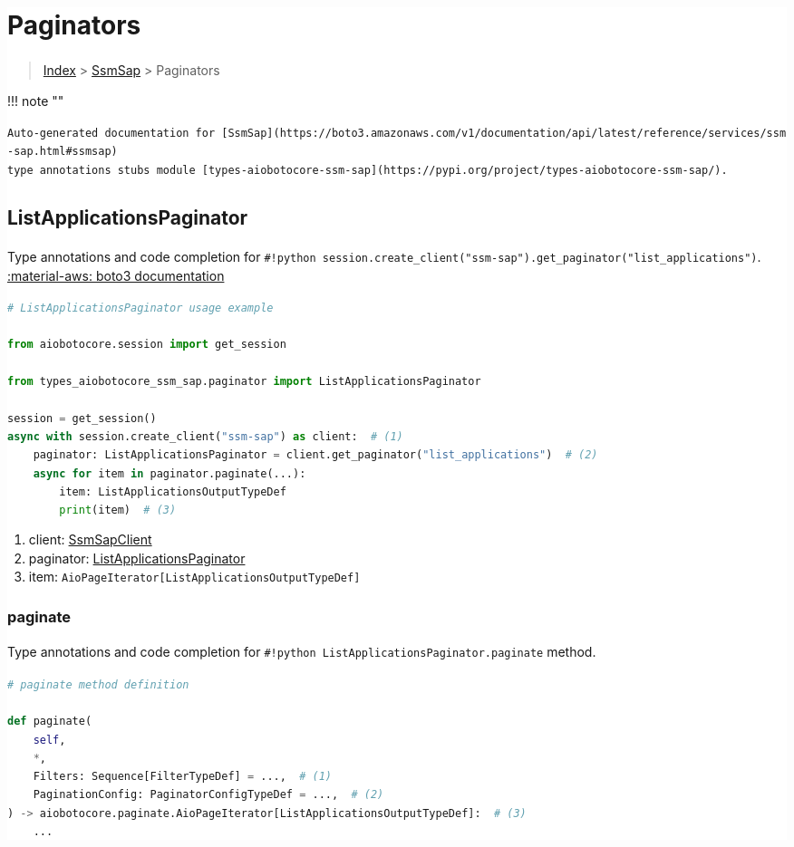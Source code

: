 # Paginators

> [Index](../README.md) > [SsmSap](./README.md) > Paginators

!!! note ""

    Auto-generated documentation for [SsmSap](https://boto3.amazonaws.com/v1/documentation/api/latest/reference/services/ssm-sap.html#ssmsap)
    type annotations stubs module [types-aiobotocore-ssm-sap](https://pypi.org/project/types-aiobotocore-ssm-sap/).

## ListApplicationsPaginator

Type annotations and code completion for `#!python session.create_client("ssm-sap").get_paginator("list_applications")`.
[:material-aws: boto3 documentation](https://boto3.amazonaws.com/v1/documentation/api/latest/reference/services/ssm-sap/paginator/ListApplications.html#SsmSap.Paginator.ListApplications)

```python
# ListApplicationsPaginator usage example

from aiobotocore.session import get_session

from types_aiobotocore_ssm_sap.paginator import ListApplicationsPaginator

session = get_session()
async with session.create_client("ssm-sap") as client:  # (1)
    paginator: ListApplicationsPaginator = client.get_paginator("list_applications")  # (2)
    async for item in paginator.paginate(...):
        item: ListApplicationsOutputTypeDef
        print(item)  # (3)
```

1. client: [SsmSapClient](./client.md)
2. paginator: [ListApplicationsPaginator](./paginators.md#listapplicationspaginator)
3. item: `AioPageIterator[ListApplicationsOutputTypeDef]`


### paginate

Type annotations and code completion for `#!python ListApplicationsPaginator.paginate` method.

```python
# paginate method definition

def paginate(
    self,
    *,
    Filters: Sequence[FilterTypeDef] = ...,  # (1)
    PaginationConfig: PaginatorConfigTypeDef = ...,  # (2)
) -> aiobotocore.paginate.AioPageIterator[ListApplicationsOutputTypeDef]:  # (3)
    ...
```
